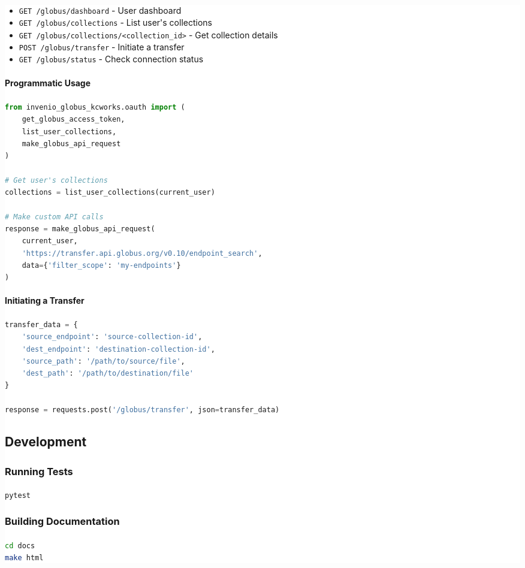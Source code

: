 - `GET /globus/dashboard` - User dashboard
- `GET /globus/collections` - List user's collections
- `GET /globus/collections/<collection_id>` - Get collection details
- `POST /globus/transfer` - Initiate a transfer
- `GET /globus/status` - Check connection status

#### Programmatic Usage

```python
from invenio_globus_kcworks.oauth import (
    get_globus_access_token,
    list_user_collections,
    make_globus_api_request
)

# Get user's collections
collections = list_user_collections(current_user)

# Make custom API calls
response = make_globus_api_request(
    current_user,
    'https://transfer.api.globus.org/v0.10/endpoint_search',
    data={'filter_scope': 'my-endpoints'}
)
```

#### Initiating a Transfer

```python
transfer_data = {
    'source_endpoint': 'source-collection-id',
    'dest_endpoint': 'destination-collection-id',
    'source_path': '/path/to/source/file',
    'dest_path': '/path/to/destination/file'
}

response = requests.post('/globus/transfer', json=transfer_data)
```

## Development

### Running Tests

```bash
pytest
```

### Building Documentation

```bash
cd docs
make html
```
